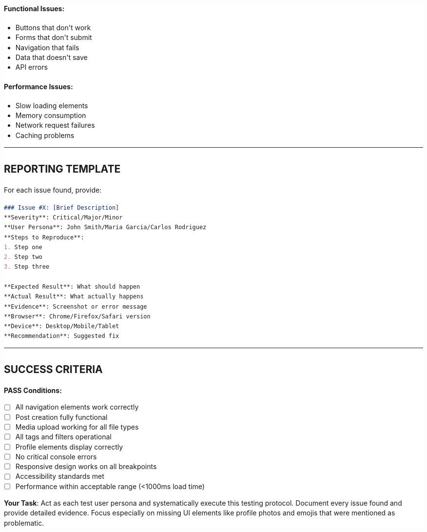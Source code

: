 #### Functional Issues:
- Buttons that don't work
- Forms that don't submit
- Navigation that fails
- Data that doesn't save
- API errors

#### Performance Issues:
- Slow loading elements
- Memory consumption
- Network request failures
- Caching problems

---

## REPORTING TEMPLATE

For each issue found, provide:

```markdown
### Issue #X: [Brief Description]
**Severity**: Critical/Major/Minor
**User Persona**: John Smith/Maria Garcia/Carlos Rodriguez  
**Steps to Reproduce**:
1. Step one
2. Step two
3. Step three

**Expected Result**: What should happen
**Actual Result**: What actually happens
**Evidence**: Screenshot or error message
**Browser**: Chrome/Firefox/Safari version
**Device**: Desktop/Mobile/Tablet
**Recommendation**: Suggested fix
```

---

## SUCCESS CRITERIA

**PASS Conditions:**
- [ ] All navigation elements work correctly
- [ ] Post creation fully functional
- [ ] Media upload working for all file types
- [ ] All tags and filters operational
- [ ] Profile elements display correctly
- [ ] No critical console errors
- [ ] Responsive design works on all breakpoints
- [ ] Accessibility standards met
- [ ] Performance within acceptable range (<1000ms load time)

**Your Task**: Act as each test user persona and systematically execute this testing protocol. Document every issue found and provide detailed evidence. Focus especially on missing UI elements like profile photos and emojis that were mentioned as problematic.